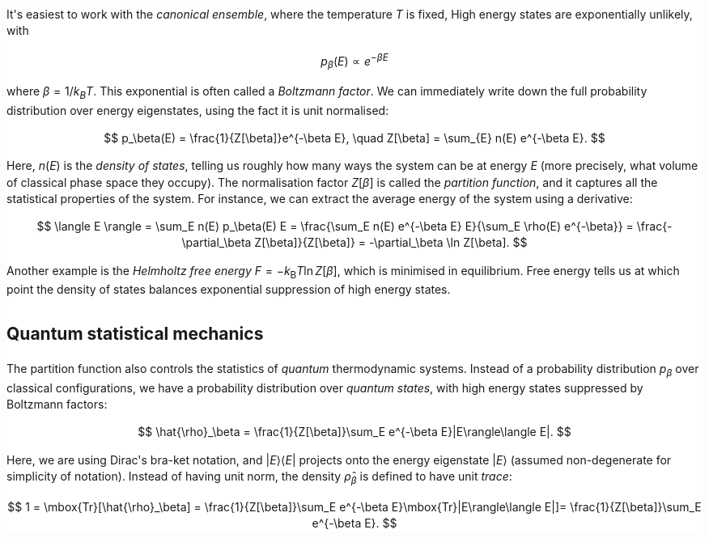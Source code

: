 It's easiest to work with the *canonical ensemble*, where the
temperature $T$ is fixed,
High energy states are exponentially unlikely, with

$$
p_\beta(E) \propto e^{-\beta E}
$$

where $\beta = 1/k_B T$.
This exponential is often called a *Boltzmann factor*.
We can immediately write down the full probability distribution over
energy eigenstates, using the fact it is unit normalised:

$$
p_\beta(E) = \frac{1}{Z[\beta]}e^{-\beta E}, \quad Z[\beta] = \sum_{E} n(E) e^{-\beta E}.
$$

Here, $n(E)$ is the *density of states*, telling us roughly how
many ways the system can be at energy $E$ (more precisely, what
volume of classical phase space they occupy).
The normalisation factor $Z[\beta]$ is called the *partition
function*, and it captures all the statistical properties of the system.
For instance, we can extract the average energy of the system using a derivative:

$$
\langle E \rangle = \sum_E n(E) p_\beta(E) E = \frac{\sum_E n(E) e^{-\beta E}
E}{\sum_E \rho(E) e^{-\beta}} = \frac{-\partial_\beta Z[\beta]}{Z[\beta]} =
-\partial_\beta \ln Z[\beta].
$$

Another example is the *Helmholtz free energy* $F = -k_\text{B} T \ln
Z[\beta]$, which is minimised in equilibrium.
Free energy tells us at which point the density of states balances
exponential suppression of high energy states.

## Quantum statistical mechanics

The partition function also controls the statistics of *quantum*
thermodynamic systems.
Instead of a probability distribution $p_\beta$ over classical
configurations, we have a probability distribution over *quantum
states*, with high energy states suppressed by Boltzmann factors:

$$
\hat{\rho}_\beta = \frac{1}{Z[\beta]}\sum_E e^{-\beta E}|E\rangle\langle E|.
$$

Here, we are using Dirac's bra-ket notation, and $|E\rangle\langle
E|$ projects onto the energy eigenstate $|E\rangle$ (assumed
non-degenerate for simplicity of notation).
Instead of having unit norm, the density $\hat{\rho}_\beta$ is defined to have unit
*trace*:

$$
1 = \mbox{Tr}[\hat{\rho}_\beta] = \frac{1}{Z[\beta]}\sum_E e^{-\beta
E}\mbox{Tr}|E\rangle\langle E|]= \frac{1}{Z[\beta]}\sum_E e^{-\beta
E}.
$$
